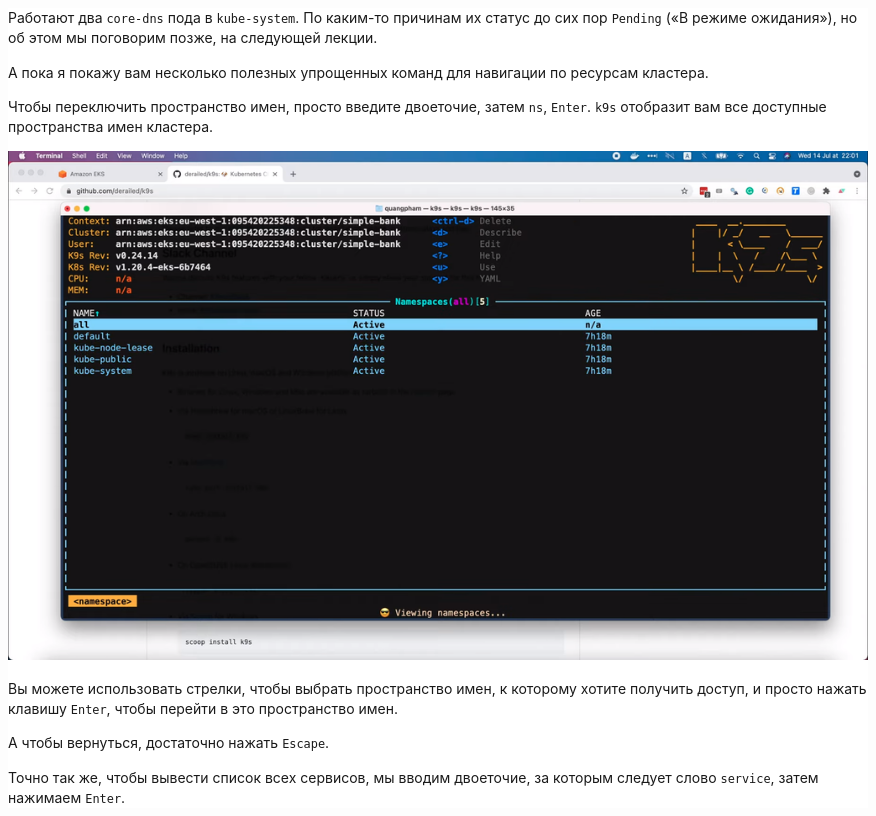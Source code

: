 Работают два `core-dns` пода в `kube-system`. По каким-то причинам их статус
до сих пор `Pending` («В режиме ожидания»), но об этом мы поговорим позже, 
на следующей лекции.

А пока я покажу вам несколько полезных упрощенных команд для навигации по 
ресурсам кластера.

Чтобы переключить пространство имен, просто введите двоеточие, затем `ns`, 
`Enter`. `k9s` отобразит вам все доступные пространства имен кластера.

![](../images/part31/23.png)

Вы можете использовать стрелки, чтобы выбрать пространство имен, к которому 
хотите получить доступ, и просто нажать клавишу `Enter`, чтобы перейти в это 
пространство имен.

А чтобы вернуться, достаточно нажать `Escape`.

Точно так же, чтобы вывести список всех сервисов, мы вводим двоеточие, за 
которым следует слово `service`, затем нажимаем `Enter`.
